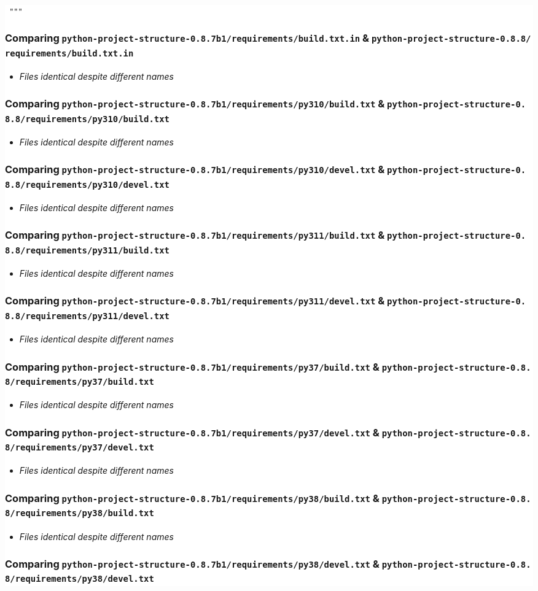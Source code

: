 ```diff
 """
```

### Comparing `python-project-structure-0.8.7b1/requirements/build.txt.in` & `python-project-structure-0.8.8/requirements/build.txt.in`

 * *Files identical despite different names*

### Comparing `python-project-structure-0.8.7b1/requirements/py310/build.txt` & `python-project-structure-0.8.8/requirements/py310/build.txt`

 * *Files identical despite different names*

### Comparing `python-project-structure-0.8.7b1/requirements/py310/devel.txt` & `python-project-structure-0.8.8/requirements/py310/devel.txt`

 * *Files identical despite different names*

### Comparing `python-project-structure-0.8.7b1/requirements/py311/build.txt` & `python-project-structure-0.8.8/requirements/py311/build.txt`

 * *Files identical despite different names*

### Comparing `python-project-structure-0.8.7b1/requirements/py311/devel.txt` & `python-project-structure-0.8.8/requirements/py311/devel.txt`

 * *Files identical despite different names*

### Comparing `python-project-structure-0.8.7b1/requirements/py37/build.txt` & `python-project-structure-0.8.8/requirements/py37/build.txt`

 * *Files identical despite different names*

### Comparing `python-project-structure-0.8.7b1/requirements/py37/devel.txt` & `python-project-structure-0.8.8/requirements/py37/devel.txt`

 * *Files identical despite different names*

### Comparing `python-project-structure-0.8.7b1/requirements/py38/build.txt` & `python-project-structure-0.8.8/requirements/py38/build.txt`

 * *Files identical despite different names*

### Comparing `python-project-structure-0.8.7b1/requirements/py38/devel.txt` & `python-project-structure-0.8.8/requirements/py38/devel.txt`

